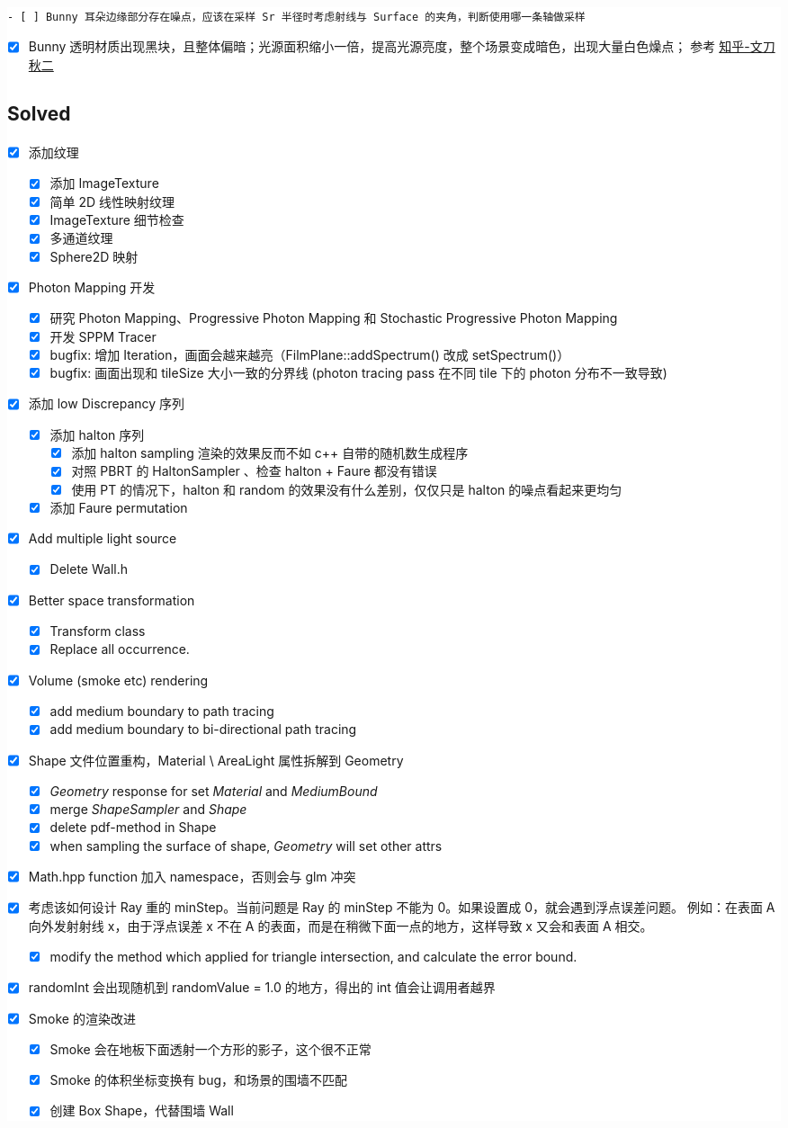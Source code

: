     - [ ] Bunny 耳朵边缘部分存在噪点，应该在采样 Sr 半径时考虑射线与 Surface 的夹角，判断使用哪一条轴做采样

- [x] Bunny 透明材质出现黑块，且整体偏暗；光源面积缩小一倍，提高光源亮度，整个场景变成暗色，出现大量白色燥点；
    参考 [知乎-文刀秋二](https://www.zhihu.com/question/48961286/answer/113580178)

## Solved
- [x] 添加纹理
    - [x] 添加 ImageTexture
    - [x] 简单 2D 线性映射纹理
    - [x] ImageTexture 细节检查
    - [x] 多通道纹理
    - [x] Sphere2D 映射

- [x] Photon Mapping 开发
    - [x] 研究 Photon Mapping、Progressive Photon Mapping 和 Stochastic Progressive Photon Mapping
    - [x] 开发 SPPM Tracer
    - [x] bugfix: 增加 Iteration，画面会越来越亮（FilmPlane::addSpectrum() 改成 setSpectrum()）
    - [x] bugfix: 画面出现和 tileSize 大小一致的分界线 (photon tracing pass 在不同 tile 下的 photon 分布不一致导致)

- [x] 添加 low Discrepancy 序列
    - [x] 添加 halton 序列
        - [x] 添加 halton sampling 渲染的效果反而不如 c++ 自带的随机数生成程序
        - [x] 对照 PBRT 的 HaltonSampler 、检查 halton + Faure 都没有错误 
        - [x] 使用 PT 的情况下，halton 和 random 的效果没有什么差别，仅仅只是 halton 的噪点看起来更均匀
    - [x] 添加 Faure permutation

- [x] Add multiple light source
    - [x] Delete Wall.h
    
- [x] Better space transformation
    - [x] Transform class
    - [x] Replace all occurrence.
    
- [x] Volume (smoke etc) rendering
    - [x] add medium boundary to path tracing
    - [x] add medium boundary to bi-directional path tracing
    
- [x] Shape 文件位置重构，Material \ AreaLight 属性拆解到 Geometry
    - [x] *Geometry* response for set *Material* and *MediumBound*
    - [x] merge *ShapeSampler* and *Shape*
    - [x] delete pdf-method in Shape
    - [x] when sampling the surface of shape, *Geometry* will set other attrs
    
- [x] Math.hpp function 加入 namespace，否则会与 glm 冲突

- [x] 考虑该如何设计 Ray 重的 minStep。当前问题是 Ray 的 minStep 不能为 0。如果设置成 0，就会遇到浮点误差问题。
    例如：在表面 A 向外发射射线 x，由于浮点误差 x 不在 A 的表面，而是在稍微下面一点的地方，这样导致 x 又会和表面 A 相交。
    - [x] modify the method which applied for triangle intersection, and calculate the error bound. 
    
- [x] randomInt 会出现随机到 randomValue = 1.0 的地方，得出的 int 值会让调用者越界

- [x] Smoke 的渲染改进
    - [x] Smoke 会在地板下面透射一个方形的影子，这个很不正常
    - [x] Smoke 的体积坐标变换有 bug，和场景的围墙不匹配
    - [x] 创建 Box Shape，代替围墙 Wall
    